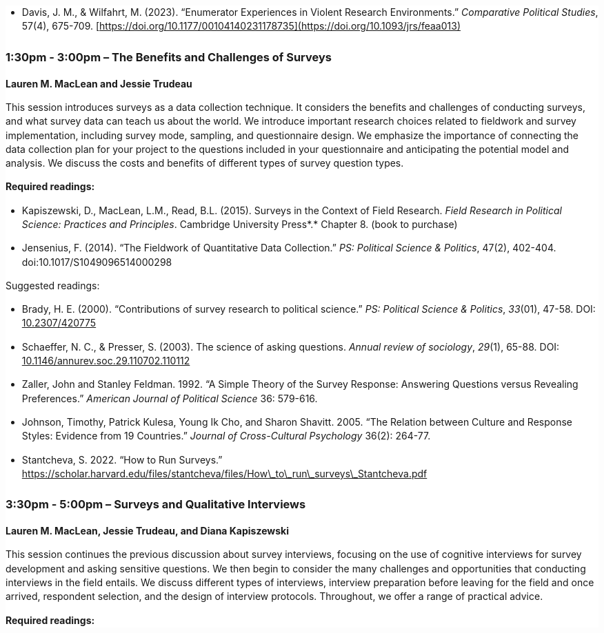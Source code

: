   - Davis, J. M., & Wilfahrt, M. (2023). “Enumerator Experiences in Violent Research Environments.” *Comparative Political Studies*, 57(4), 675-709. [https://doi.org/10.1177/00104140231178735](https://doi.org/10.1093/jrs/feaa013)

### 1:30pm - 3:00pm – The Benefits and Challenges of Surveys 

**Lauren M. MacLean and Jessie Trudeau**

This session introduces surveys as a data collection technique. It considers the benefits and challenges of conducting surveys, and what survey data can teach us about the world. We introduce important research choices related to fieldwork and survey implementation, including survey mode, sampling, and questionnaire design. We emphasize the importance of connecting the data collection plan for your project to the questions included in your questionnaire and anticipating the potential model and analysis. We discuss the costs and benefits of different types of survey question types.

**Required readings:**

  - Kapiszewski, D., MacLean, L.M., Read, B.L. (2015). Surveys in the Context of Field Research. *Field Research in Political Science: Practices and Principles*. Cambridge University Press*.* Chapter 8. (book to purchase)

  - Jensenius, F. (2014). “The Fieldwork of Quantitative Data Collection.” *PS: Political Science & Politics*, 47(2), 402-404. doi:10.1017/S1049096514000298

Suggested readings:

  - Brady, H. E. (2000). “Contributions of survey research to political science.” *PS: Political Science & Politics*, *33*(01), 47-58. DOI: [10.2307/420775](http://www.jstor.org/stable/420775?origin=crossref&seq=1&page_scan_tab_contents)

  - Schaeffer, N. C., & Presser, S. (2003). The science of asking questions. *Annual review of sociology*, *29*(1), 65-88. DOI: [10.1146/annurev.soc.29.110702.110112](https://doi.org/10.1146/annurev.soc.29.110702.110112)

  - Zaller, John and Stanley Feldman. 1992. “A Simple Theory of the Survey Response: Answering Questions versus Revealing Preferences.” *American Journal of Political Science* 36: 579-616.

  - Johnson, Timothy, Patrick Kulesa, Young Ik Cho, and Sharon Shavitt. 2005. “The Relation between Culture and Response Styles: Evidence from 19 Countries.” *Journal of Cross-Cultural Psychology* 36(2): 264-77.

  - Stantcheva, S. 2022. “How to Run Surveys.” https://scholar.harvard.edu/files/stantcheva/files/How\_to\_run\_surveys\_Stantcheva.pdf

### 3:30pm - 5:00pm – Surveys and Qualitative Interviews

**Lauren M. MacLean, Jessie Trudeau, and Diana Kapiszewski**

This session continues the previous discussion about survey interviews, focusing on the use of cognitive interviews for survey development and asking sensitive questions. We then begin to consider the many challenges and opportunities that conducting interviews in the field entails. We discuss different types of interviews, interview preparation before leaving for the field and once arrived, respondent selection, and the design of interview protocols. Throughout, we offer a range of practical advice.

**Required readings:**

